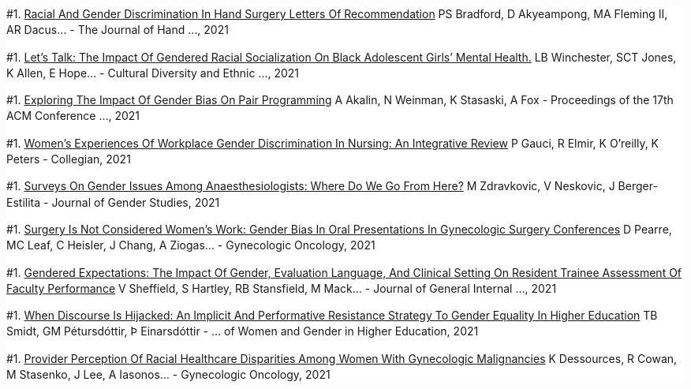 \#1. [Racial And Gender Discrimination In Hand Surgery Letters Of
Recommendation](https://scholar.google.com/scholar_url?url=https://www.sciencedirect.com/science/article/pii/S0363502321004378)
PS Bradford, D Akyeampong, MA Fleming II, AR Dacus… - The Journal of
Hand …, 2021

\#1. [Let’s Talk: The Impact Of Gendered Racial Socialization On Black
Adolescent Girls’ Mental
Health.](https://scholar.google.com/scholar_url?url=https://psycnet.apa.org/record/2021-76737-001)
LB Winchester, SCT Jones, K Allen, E Hope… - Cultural Diversity and
Ethnic …, 2021

\#1. [Exploring The Impact Of Gender Bias On Pair
Programming](https://scholar.google.com/scholar_url?url=https://dl.acm.org/doi/pdf/10.1145/3446871.3469790)
A Akalin, N Weinman, K Stasaski, A Fox - Proceedings of the 17th ACM
Conference …, 2021

\#1. [Women’s Experiences Of Workplace Gender Discrimination In Nursing:
An Integrative
Review](https://scholar.google.com/scholar_url?url=https://www.sciencedirect.com/science/article/pii/S1322769621001001)
P Gauci, R Elmir, K O’reilly, K Peters - Collegian, 2021

\#1. [Surveys On Gender Issues Among Anaesthesiologists: Where Do We Go
From
Here?](https://scholar.google.com/scholar_url?url=https://www.tandfonline.com/doi/abs/10.1080/09589236.2021.1969225)
M Zdravkovic, V Neskovic, J Berger-Estilita - Journal of Gender Studies,
2021

\#1. [Surgery Is Not Considered Women’s Work: Gender Bias In Oral
Presentations In Gynecologic Surgery
Conferences](https://scholar.google.com/scholar_url?url=https://www.sciencedirect.com/science/article/pii/S0090825821011835)
D Pearre, MC Leaf, C Heisler, J Chang, A Ziogas… - Gynecologic Oncology,
2021

\#1. [Gendered Expectations: The Impact Of Gender, Evaluation Language,
And Clinical Setting On Resident Trainee Assessment Of Faculty
Performance](https://scholar.google.com/scholar_url?url=https://link.springer.com/article/10.1007/s11606-021-07093-w)
V Sheffield, S Hartley, RB Stansfield, M Mack… - Journal of General
Internal …, 2021

\#1. [When Discourse Is Hijacked: An Implicit And Performative
Resistance Strategy To Gender Equality In Higher
Education](https://scholar.google.com/scholar_url?url=https://www.tandfonline.com/doi/abs/10.1080/26379112.2021.1950739)
TB Smidt, GM Pétursdóttir, Þ Einarsdóttir - … of Women and Gender in
Higher Education, 2021

\#1. [Provider Perception Of Racial Healthcare Disparities Among Women
With Gynecologic
Malignancies](https://scholar.google.com/scholar_url?url=https://www.sciencedirect.com/science/article/pii/S0090825821007411)
K Dessources, R Cowan, M Stasenko, J Lee, A Iasonos… - Gynecologic
Oncology, 2021
